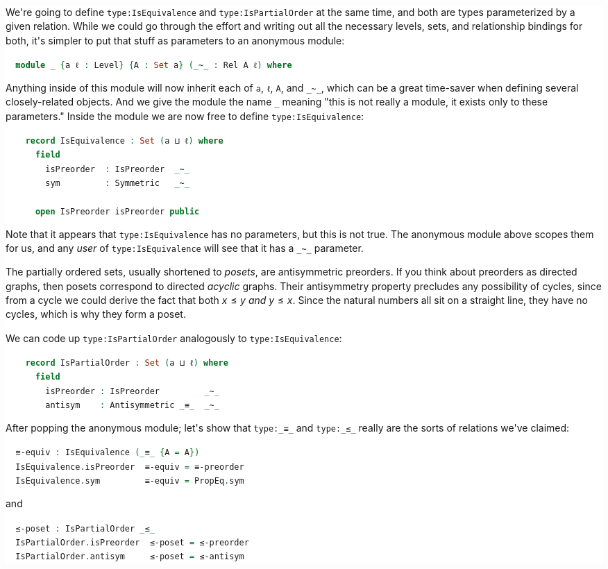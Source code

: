 We're going to define `type:IsEquivalence` and `type:IsPartialOrder` at the same
time, and both are types parameterized by a given relation. While we could go
through the effort and writing out all the necessary levels, sets, and
relationship bindings for both, it's simpler to put that stuff as parameters to
an anonymous module:

```agda
  module _ {a ℓ : Level} {A : Set a} (_~_ : Rel A ℓ) where
```

Anything inside of this module will now inherit each of `a`, `ℓ`, `A`, and
`_~_`, which can be a great time-saver when defining several closely-related
objects. And we give the module the name `_` meaning "this is not really a
module, it exists only to these parameters." Inside the module we are now free
to define `type:IsEquivalence`:

```agda
    record IsEquivalence : Set (a ⊔ ℓ) where
      field
        isPreorder  : IsPreorder  _~_
        sym         : Symmetric   _~_

      open IsPreorder isPreorder public
```

Note that it appears that `type:IsEquivalence` has no parameters, but this is
not true. The anonymous module above scopes them for us, and any *user* of
`type:IsEquivalence` will see that it has a `_~_` parameter.

The partially ordered sets, usually shortened to *posets*, are antisymmetric
preorders. If you think about preorders as directed graphs, then posets
correspond to directed *acyclic* graphs. Their antisymmetry property precludes
any possibility of cycles, since from a cycle we could derive the fact that both
$x \le y$ *and* $y \le x$. Since the natural numbers all sit on a straight line,
they have no cycles, which is why they form a poset.

We can code up `type:IsPartialOrder` analogously to `type:IsEquivalence`:

```agda
    record IsPartialOrder : Set (a ⊔ ℓ) where
      field
        isPreorder : IsPreorder         _~_
        antisym    : Antisymmetric _≡_  _~_
```

After popping the anonymous module; let's show that `type:_≡_` and `type:_≤_`
really are the sorts of relations we've claimed:

```agda
  ≡-equiv : IsEquivalence (_≡_ {A = A})
  IsEquivalence.isPreorder  ≡-equiv = ≡-preorder
  IsEquivalence.sym         ≡-equiv = PropEq.sym
```

and

```agda
  ≤-poset : IsPartialOrder _≤_
  IsPartialOrder.isPreorder  ≤-poset = ≤-preorder
  IsPartialOrder.antisym     ≤-poset = ≤-antisym
```
